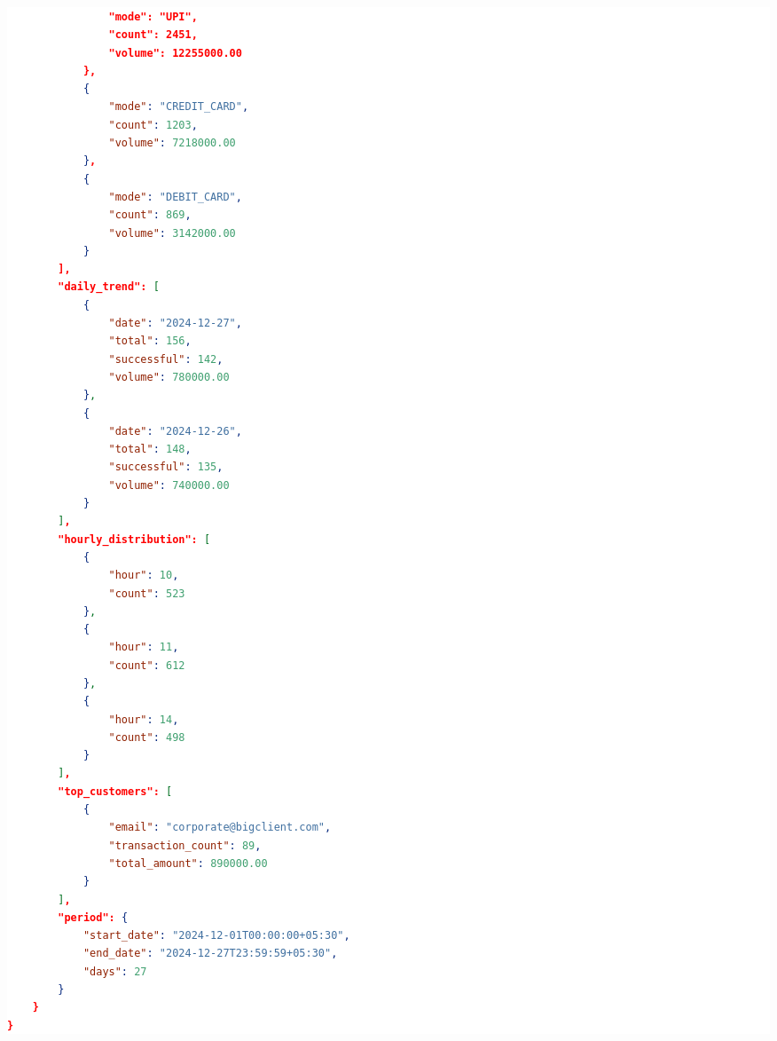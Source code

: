 ```json
                "mode": "UPI",
                "count": 2451,
                "volume": 12255000.00
            },
            {
                "mode": "CREDIT_CARD",
                "count": 1203,
                "volume": 7218000.00
            },
            {
                "mode": "DEBIT_CARD",
                "count": 869,
                "volume": 3142000.00
            }
        ],
        "daily_trend": [
            {
                "date": "2024-12-27",
                "total": 156,
                "successful": 142,
                "volume": 780000.00
            },
            {
                "date": "2024-12-26",
                "total": 148,
                "successful": 135,
                "volume": 740000.00
            }
        ],
        "hourly_distribution": [
            {
                "hour": 10,
                "count": 523
            },
            {
                "hour": 11,
                "count": 612
            },
            {
                "hour": 14,
                "count": 498
            }
        ],
        "top_customers": [
            {
                "email": "corporate@bigclient.com",
                "transaction_count": 89,
                "total_amount": 890000.00
            }
        ],
        "period": {
            "start_date": "2024-12-01T00:00:00+05:30",
            "end_date": "2024-12-27T23:59:59+05:30",
            "days": 27
        }
    }
}
```
